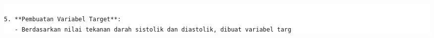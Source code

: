    ```
   
   5. **Pembuatan Variabel Target**:
      - Berdasarkan nilai tekanan darah sistolik dan diastolik, dibuat variabel targ
